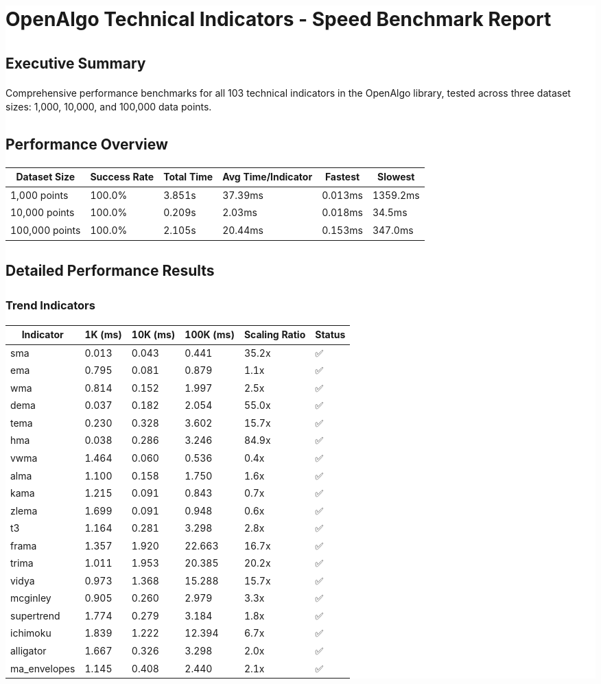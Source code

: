 # OpenAlgo Technical Indicators - Speed Benchmark Report

## Executive Summary

Comprehensive performance benchmarks for all 103 technical indicators in the OpenAlgo library, tested across three dataset sizes: 1,000, 10,000, and 100,000 data points.

## Performance Overview

| Dataset Size | Success Rate | Total Time | Avg Time/Indicator | Fastest | Slowest |
|-------------|--------------|------------|-------------------|---------|---------|
| 1,000 points | 100.0% | 3.851s | 37.39ms | 0.013ms | 1359.2ms |
| 10,000 points | 100.0% | 0.209s | 2.03ms | 0.018ms | 34.5ms |
| 100,000 points | 100.0% | 2.105s | 20.44ms | 0.153ms | 347.0ms |

## Detailed Performance Results

### Trend Indicators

| Indicator | 1K (ms) | 10K (ms) | 100K (ms) | Scaling Ratio | Status |
|-----------|---------|----------|-----------|---------------|---------|
| sma | 0.013 | 0.043 | 0.441 | 35.2x | ✅ |
| ema | 0.795 | 0.081 | 0.879 | 1.1x | ✅ |
| wma | 0.814 | 0.152 | 1.997 | 2.5x | ✅ |
| dema | 0.037 | 0.182 | 2.054 | 55.0x | ✅ |
| tema | 0.230 | 0.328 | 3.602 | 15.7x | ✅ |
| hma | 0.038 | 0.286 | 3.246 | 84.9x | ✅ |
| vwma | 1.464 | 0.060 | 0.536 | 0.4x | ✅ |
| alma | 1.100 | 0.158 | 1.750 | 1.6x | ✅ |
| kama | 1.215 | 0.091 | 0.843 | 0.7x | ✅ |
| zlema | 1.699 | 0.091 | 0.948 | 0.6x | ✅ |
| t3 | 1.164 | 0.281 | 3.298 | 2.8x | ✅ |
| frama | 1.357 | 1.920 | 22.663 | 16.7x | ✅ |
| trima | 1.011 | 1.953 | 20.385 | 20.2x | ✅ |
| vidya | 0.973 | 1.368 | 15.288 | 15.7x | ✅ |
| mcginley | 0.905 | 0.260 | 2.979 | 3.3x | ✅ |
| supertrend | 1.774 | 0.279 | 3.184 | 1.8x | ✅ |
| ichimoku | 1.839 | 1.222 | 12.394 | 6.7x | ✅ |
| alligator | 1.667 | 0.326 | 3.298 | 2.0x | ✅ |
| ma_envelopes | 1.145 | 0.408 | 2.440 | 2.1x | ✅ |
